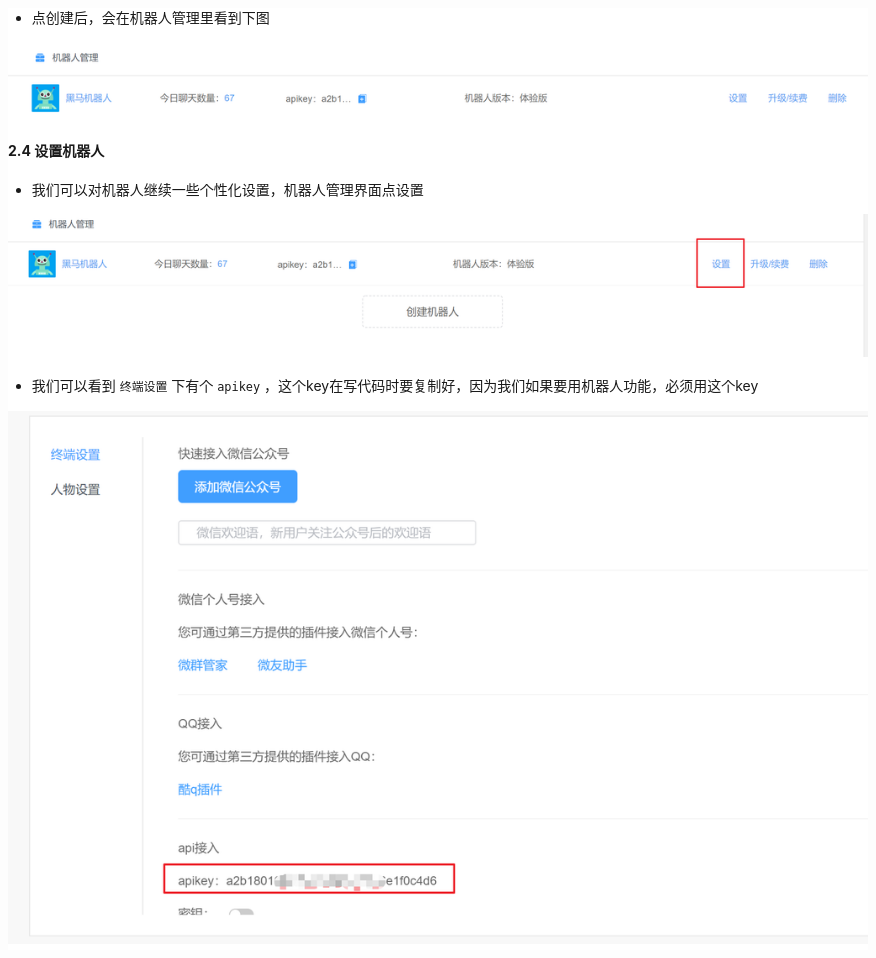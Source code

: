 

- 点创建后，会在机器人管理里看到下图

![1524194696116](media/1524194696116.png)



#### 2.4 设置机器人

- 我们可以对机器人继续一些个性化设置，机器人管理界面点设置

![1524194874423](media/1524194874423.png)

- 我们可以看到  `终端设置`  下有个  `apikey` ，这个key在写代码时要复制好，因为我们如果要用机器人功能，必须用这个key

![1524194986093](media/1524194986093.png)
